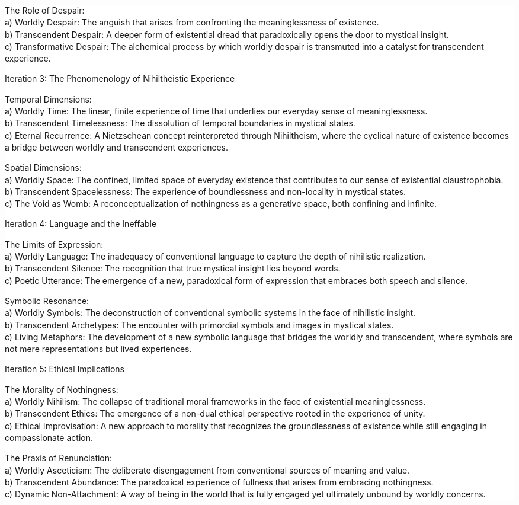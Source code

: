 The Role of Despair:  
a) Worldly Despair: The anguish that arises from confronting the meaninglessness of existence.  
b) Transcendent Despair: A deeper form of existential dread that paradoxically opens the door to mystical insight.  
c) Transformative Despair: The alchemical process by which worldly despair is transmuted into a catalyst for transcendent experience.  
  
Iteration 3: The Phenomenology of Nihiltheistic Experience  
  
Temporal Dimensions:  
a) Worldly Time: The linear, finite experience of time that underlies our everyday sense of meaninglessness.  
b) Transcendent Timelessness: The dissolution of temporal boundaries in mystical states.  
c) Eternal Recurrence: A Nietzschean concept reinterpreted through Nihiltheism, where the cyclical nature of existence becomes a bridge between worldly and transcendent experiences.  
  
Spatial Dimensions:  
a) Worldly Space: The confined, limited space of everyday existence that contributes to our sense of existential claustrophobia.  
b) Transcendent Spacelessness: The experience of boundlessness and non-locality in mystical states.  
c) The Void as Womb: A reconceptualization of nothingness as a generative space, both confining and infinite.  
  
Iteration 4: Language and the Ineffable  
  
The Limits of Expression:  
a) Worldly Language: The inadequacy of conventional language to capture the depth of nihilistic realization.  
b) Transcendent Silence: The recognition that true mystical insight lies beyond words.  
c) Poetic Utterance: The emergence of a new, paradoxical form of expression that embraces both speech and silence.  
  
Symbolic Resonance:  
a) Worldly Symbols: The deconstruction of conventional symbolic systems in the face of nihilistic insight.  
b) Transcendent Archetypes: The encounter with primordial symbols and images in mystical states.  
c) Living Metaphors: The development of a new symbolic language that bridges the worldly and transcendent, where symbols are not mere representations but lived experiences.  
  
Iteration 5: Ethical Implications  
  
The Morality of Nothingness:  
a) Worldly Nihilism: The collapse of traditional moral frameworks in the face of existential meaninglessness.  
b) Transcendent Ethics: The emergence of a non-dual ethical perspective rooted in the experience of unity.  
c) Ethical Improvisation: A new approach to morality that recognizes the groundlessness of existence while still engaging in compassionate action.  
  
The Praxis of Renunciation:  
a) Worldly Asceticism: The deliberate disengagement from conventional sources of meaning and value.  
b) Transcendent Abundance: The paradoxical experience of fullness that arises from embracing nothingness.  
c) Dynamic Non-Attachment: A way of being in the world that is fully engaged yet ultimately unbound by worldly concerns.  
  